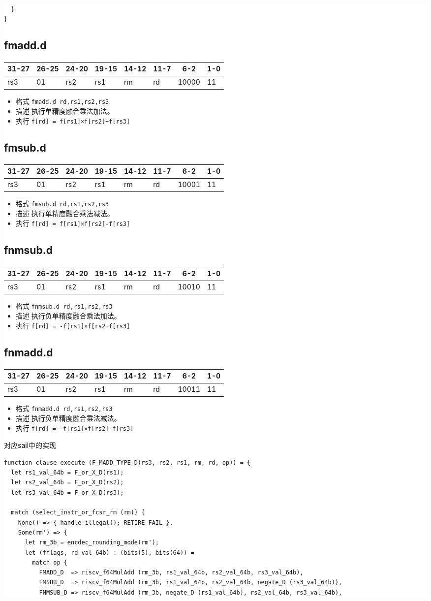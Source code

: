 ```
  }
}
```

## fmadd.d

| 31-27 | 26-25 | 24-20 | 19-15 | 14-12 | 11-7 | 6-2   | 1-0  |
| ----- | ----- | ----- | ----- | ----- | ---- | ----- | ---- |
| rs3   | 01    | rs2   | rs1   | rm    | rd   | 10000 | 11   |

- 格式 `fmadd.d rd,rs1,rs2,rs3`
- 描述 执行单精度融合乘法加法。
- 执行 `f[rd] = f[rs1]×f[rs2]+f[rs3]`



## fmsub.d

| 31-27 | 26-25 | 24-20 | 19-15 | 14-12 | 11-7 | 6-2   | 1-0  |
| ----- | ----- | ----- | ----- | ----- | ---- | ----- | ---- |
| rs3   | 01    | rs2   | rs1   | rm    | rd   | 10001 | 11   |

- 格式 `fmsub.d rd,rs1,rs2,rs3`
- 描述 执行单精度融合乘法减法。
- 执行 `f[rd] = f[rs1]×f[rs2]-f[rs3]`

## fnmsub.d

| 31-27 | 26-25 | 24-20 | 19-15 | 14-12 | 11-7 | 6-2   | 1-0  |
| ----- | ----- | ----- | ----- | ----- | ---- | ----- | ---- |
| rs3   | 01    | rs2   | rs1   | rm    | rd   | 10010 | 11   |

- 格式 `fnmsub.d rd,rs1,rs2,rs3`
- 描述 执行负单精度融合乘法加法。
- 执行 `f[rd] = -f[rs1]×f[rs2+f[rs3]`

## fnmadd.d

| 31-27 | 26-25 | 24-20 | 19-15 | 14-12 | 11-7 | 6-2   | 1-0  |
| ----- | ----- | ----- | ----- | ----- | ---- | ----- | ---- |
| rs3   | 01    | rs2   | rs1   | rm    | rd   | 10011 | 11   |

- 格式 `fnmadd.d rd,rs1,rs2,rs3`
- 描述 执行负单精度融合乘法减法。
- 执行 `f[rd] = -f[rs1]×f[rs2]-f[rs3]`

对应sail中的实现

```
function clause execute (F_MADD_TYPE_D(rs3, rs2, rs1, rm, rd, op)) = {
  let rs1_val_64b = F_or_X_D(rs1);
  let rs2_val_64b = F_or_X_D(rs2);
  let rs3_val_64b = F_or_X_D(rs3);

  match (select_instr_or_fcsr_rm (rm)) {
    None() => { handle_illegal(); RETIRE_FAIL },
    Some(rm') => {
      let rm_3b = encdec_rounding_mode(rm');
      let (fflags, rd_val_64b) : (bits(5), bits(64)) =
        match op {
          FMADD_D  => riscv_f64MulAdd (rm_3b, rs1_val_64b, rs2_val_64b, rs3_val_64b),
          FMSUB_D  => riscv_f64MulAdd (rm_3b, rs1_val_64b, rs2_val_64b, negate_D (rs3_val_64b)),
          FNMSUB_D => riscv_f64MulAdd (rm_3b, negate_D (rs1_val_64b), rs2_val_64b, rs3_val_64b),
```
